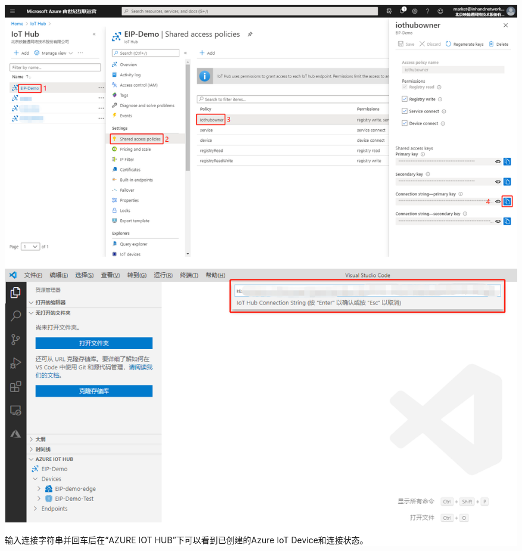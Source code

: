   ![](images/2020-07-29-09-45-51.png)

  ![](images/2020-07-29-09-37-28.png)  

  输入连接字符串并回车后在“AZURE IOT HUB”下可以看到已创建的Azure IoT Device和连接状态。  

